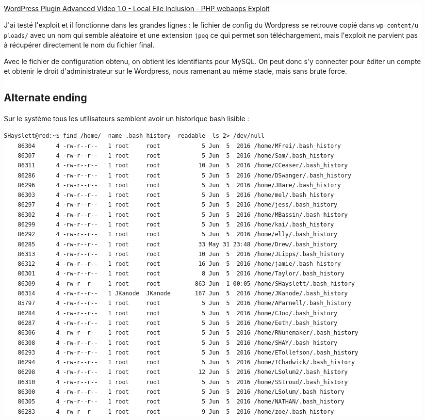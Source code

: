 [WordPress Plugin Advanced Video 1.0 - Local File Inclusion - PHP webapps Exploit](https://www.exploit-db.com/exploits/39646)

J'ai testé l'exploit et il fonctionne dans les grandes lignes : le fichier de config du Wordpress se retrouve copié dans `wp-content/uploads/` avec un nom qui semble aléatoire et une extension `jpeg` ce qui permet son téléchargement, mais l'exploit ne parvient pas à récupérer directement le nom du fichier final.

Avec le fichier de configuration obtenu, on obtient les identifiants pour MySQL. On peut donc s'y connecter pour éditer un compte et obtenir le droit d'administrateur sur le Wordpress, nous ramenant au même stade, mais sans brute force.

## Alternate ending

Sur le système tous les utilisateurs semblent avoir un historique bash lisible :

```console
SHayslett@red:~$ find /home/ -name .bash_history -readable -ls 2> /dev/null 
    86304      4 -rw-r--r--   1 root     root            5 Jun  5  2016 /home/MFrei/.bash_history
    86307      4 -rw-r--r--   1 root     root            5 Jun  5  2016 /home/Sam/.bash_history
    86311      4 -rw-r--r--   1 root     root           10 Jun  5  2016 /home/CCeaser/.bash_history
    86286      4 -rw-r--r--   1 root     root            5 Jun  5  2016 /home/DSwanger/.bash_history
    86296      4 -rw-r--r--   1 root     root            5 Jun  5  2016 /home/JBare/.bash_history
    86303      4 -rw-r--r--   1 root     root            5 Jun  5  2016 /home/mel/.bash_history
    86297      4 -rw-r--r--   1 root     root            5 Jun  5  2016 /home/jess/.bash_history
    86302      4 -rw-r--r--   1 root     root            5 Jun  5  2016 /home/MBassin/.bash_history
    86299      4 -rw-r--r--   1 root     root            5 Jun  5  2016 /home/kai/.bash_history
    86292      4 -rw-r--r--   1 root     root            5 Jun  5  2016 /home/elly/.bash_history
    86285      4 -rw-r--r--   1 root     root           33 May 31 23:48 /home/Drew/.bash_history
    86313      4 -rw-r--r--   1 root     root           10 Jun  5  2016 /home/JLipps/.bash_history
    86312      4 -rw-r--r--   1 root     root           16 Jun  5  2016 /home/jamie/.bash_history
    86301      4 -rw-r--r--   1 root     root            8 Jun  5  2016 /home/Taylor/.bash_history
    86309      4 -rw-r--r--   1 root     root          863 Jun  1 00:05 /home/SHayslett/.bash_history
    86314      4 -rw-r--r--   1 JKanode  JKanode       167 Jun  5  2016 /home/JKanode/.bash_history
    85797      4 -rw-r--r--   1 root     root            5 Jun  5  2016 /home/AParnell/.bash_history
    86284      4 -rw-r--r--   1 root     root            5 Jun  5  2016 /home/CJoo/.bash_history
    86287      4 -rw-r--r--   1 root     root            5 Jun  5  2016 /home/Eeth/.bash_history
    86306      4 -rw-r--r--   1 root     root            5 Jun  5  2016 /home/RNunemaker/.bash_history
    86308      4 -rw-r--r--   1 root     root            5 Jun  5  2016 /home/SHAY/.bash_history
    86293      4 -rw-r--r--   1 root     root            5 Jun  5  2016 /home/ETollefson/.bash_history
    86294      4 -rw-r--r--   1 root     root            5 Jun  5  2016 /home/IChadwick/.bash_history
    86298      4 -rw-r--r--   1 root     root           12 Jun  5  2016 /home/LSolum2/.bash_history
    86310      4 -rw-r--r--   1 root     root            5 Jun  5  2016 /home/SStroud/.bash_history
    86300      4 -rw-r--r--   1 root     root            5 Jun  5  2016 /home/LSolum/.bash_history
    86305      4 -rw-r--r--   1 root     root            5 Jun  5  2016 /home/NATHAN/.bash_history
    86283      4 -rw-r--r--   1 root     root            9 Jun  5  2016 /home/zoe/.bash_history
```
